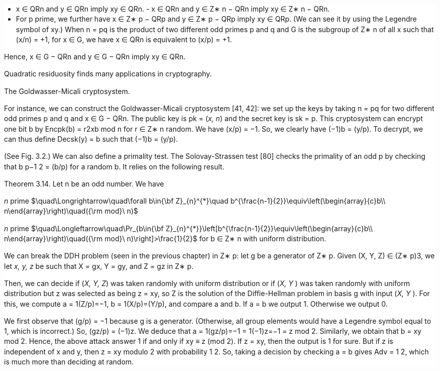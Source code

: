 - x ∈ QRn and y ∈ QRn imply xy ∈ QRn. - x ∈ QRn and y ∈ Z∗
n − QRn imply xy ∈ Z∗
n − QRn.
- For p prime, we further have x ∈ Z∗
p − QRp and y ∈ Z∗
p − QRp imply xy ∈ QRp. (We can see
it by using the Legendre symbol of xy.)
When n = pq is the product of two different odd primes p and q and G is the subgroup of Z∗
n of all x such that (x/n) = +1, for x ∈ G, we have x ∈ QRn is equivalent to (x/p) = +1.

Hence, x ∈ G − QRn and y ∈ G − QRn imply xy ∈ QRn.

Quadratic residuosity finds many applications in cryptography.

The Goldwasser-Micali cryptosystem.

For instance, we can construct the Goldwasser-Micali cryptosystem [41, 42]: we set up the keys by taking n = pq for two different odd primes p and q and x ∈ G − QRn. The public key is pk = (*x, n*) and the secret key is sk = p. This cryptosystem can encrypt one bit b by Encpk(b) = r2xb mod n for r ∈ Z∗
n random. We have (x/p) = −1. So, we clearly have (−1)b = (y/p). To decrypt, we can thus define Decsk(y) = b such that (−1)b = (y/p).

(See Fig. 3.2.)
We can also define a primality test. The Solovay-Strassen test [80] checks the primality of an odd p by checking that b p−1
2
= (b/p) for a random b. It relies on the following result.

Theorem 3.14. Let n be an odd number. We have

$n$ prime $\quad\Longrightarrow\quad\forall b\in{\bf Z}_{n}^{*}\quad b^{\frac{n-1}{2}}\equiv\left(\begin{array}{c}b\\ n\end{array}\right)\quad({\rm mod}\ n)$

$n$ prime $\quad\Longleftarrow\quad\Pr_{b\in{\bf Z}_{n}^{*}}\left[b^{\frac{n-1}{2}}\equiv\left(\begin{array}{c}b\\ n\end{array}\right)\quad({\rm mod}\ n)\right]>\frac{1}{2}$
for b ∈ Z∗
n with uniform distribution.

We can break the DDH problem (seen in the previous chapter) in Z∗
p: let g be a generator of Z∗
p. Given (X, Y, Z) ∈ (Z∗
p)3, we let *x, y, z* be such that X = gx, Y = gy, and Z = gz in Z∗
p.

Then, we can decide if (*X, Y, Z*) was taken randomly with uniform distribution or if (*X, Y* ) was taken randomly with uniform distribution but z was selected as being z = xy, so Z is the solution of the Diffie-Hellman problem in basis g with input (*X, Y* ). For this, we compute a = 1(Z/p)=−1, b = 1(X/p)=(Y/p), and compare a and b. If a = b we output 1. Otherwise we output 0.

We first observe that (g/p) = −1 because g is a generator. (Otherwise, all group elements would have a Legendre symbol equal to 1, which is incorrect.) So, (gz/p) = (−1)z. We deduce that a = 1(gz/p)=−1 = 1(−1)z=−1 = z mod 2. Similarly, we obtain that b = xy mod 2. Hence, the above attack answer 1 if and only if xy ≡ z (mod 2). If z = xy, then the output is 1 for sure. But if z is independent of x and y, then z = xy modulo 2 with probability 1
2. So, taking a decision by checking a = b gives Adv = 1
2, which is much more than deciding at random.
